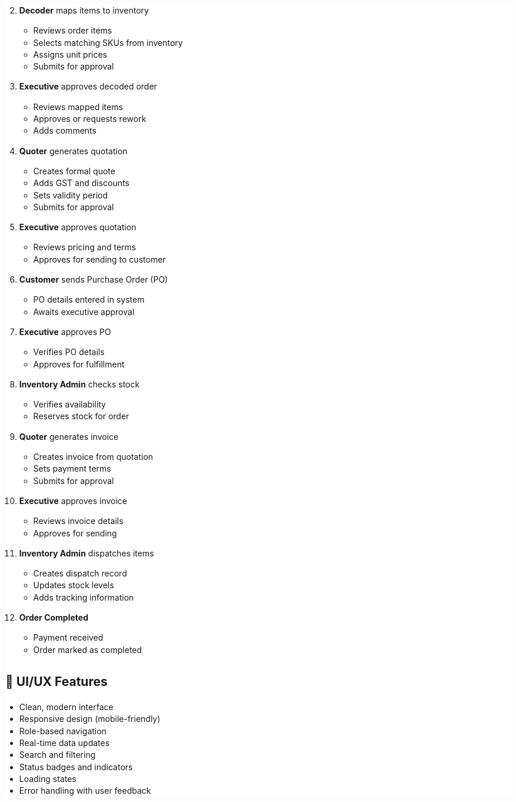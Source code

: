 2. **Decoder** maps items to inventory
   - Reviews order items
   - Selects matching SKUs from inventory
   - Assigns unit prices
   - Submits for approval

3. **Executive** approves decoded order
   - Reviews mapped items
   - Approves or requests rework
   - Adds comments

4. **Quoter** generates quotation
   - Creates formal quote
   - Adds GST and discounts
   - Sets validity period
   - Submits for approval

5. **Executive** approves quotation
   - Reviews pricing and terms
   - Approves for sending to customer

6. **Customer** sends Purchase Order (PO)
   - PO details entered in system
   - Awaits executive approval

7. **Executive** approves PO
   - Verifies PO details
   - Approves for fulfillment

8. **Inventory Admin** checks stock
   - Verifies availability
   - Reserves stock for order

9. **Quoter** generates invoice
   - Creates invoice from quotation
   - Sets payment terms
   - Submits for approval

10. **Executive** approves invoice
    - Reviews invoice details
    - Approves for sending

11. **Inventory Admin** dispatches items
    - Creates dispatch record
    - Updates stock levels
    - Adds tracking information

12. **Order Completed**
    - Payment received
    - Order marked as completed

## 🎨 UI/UX Features

- Clean, modern interface
- Responsive design (mobile-friendly)
- Role-based navigation
- Real-time data updates
- Search and filtering
- Status badges and indicators
- Loading states
- Error handling with user feedback
